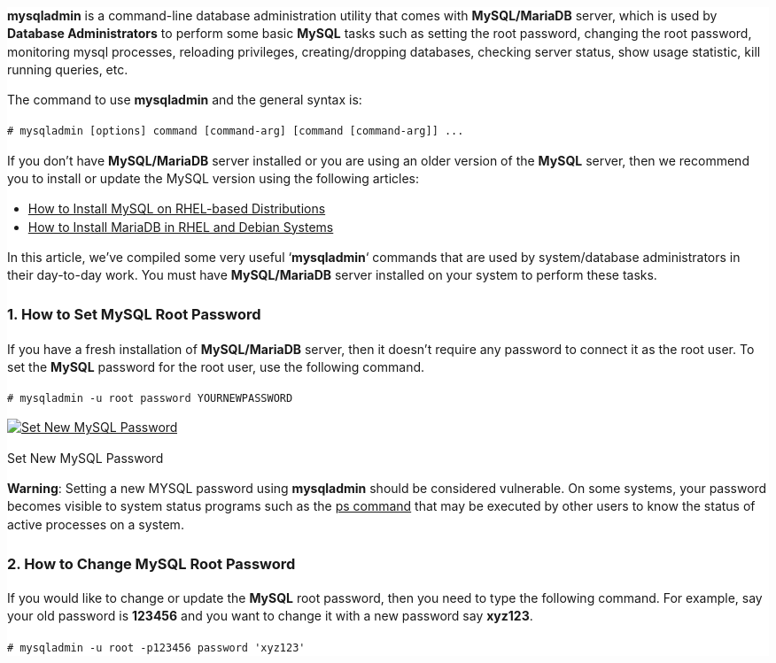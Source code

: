 **mysqladmin** is a command-line database administration utility that comes with **MySQL/MariaDB** server, which is used by **Database Administrators** to perform some basic **MySQL** tasks such as setting the root password, changing the root password, monitoring mysql processes, reloading privileges, creating/dropping databases, checking server status, show usage statistic, kill running queries, etc.

The command to use **mysqladmin** and the general syntax is:

```
# mysqladmin [options] command [command-arg] [command [command-arg]] ...

```

If you don’t have **MySQL/MariaDB** server installed or you are using an older version of the **MySQL** server, then we recommend you to install or update the MySQL version using the following articles:

-   [How to Install MySQL on RHEL-based Distributions](https://www.tecmint.com/install-latest-mysql-on-rhel-centos-and-fedora/ "Install MySQL on RHEL-based Distributions")
-   [How to Install MariaDB in RHEL and Debian Systems](https://www.tecmint.com/install-mariadb-in-linux/ "Install MariaDB in RHEL and Debian Systems")

In this article, we’ve compiled some very useful ‘**mysqladmin**‘ commands that are used by system/database administrators in their day-to-day work. You must have **MySQL/MariaDB** server installed on your system to perform these tasks.

### 1\. How to Set MySQL Root Password

If you have a fresh installation of **MySQL/MariaDB** server, then it doesn’t require any password to connect it as the root user. To set the **MySQL** password for the root user, use the following command.

```
# mysqladmin -u root password YOURNEWPASSWORD

```

[![Set New MySQL Password](https://www.tecmint.com/wp-content/uploads/2013/02/Set-New-MySQL-Password.png)](https://www.tecmint.com/wp-content/uploads/2013/02/Set-New-MySQL-Password.png)

Set New MySQL Password

**Warning**: Setting a new MYSQL password using **mysqladmin** should be considered vulnerable. On some systems, your password becomes visible to system status programs such as the [ps command](https://www.tecmint.com/ps-command-examples-for-linux-process-monitoring/ "Linux ps Command Examples") that may be executed by other users to know the status of active processes on a system.

### 2\. How to Change MySQL Root Password

If you would like to change or update the **MySQL** root password, then you need to type the following command. For example, say your old password is **123456** and you want to change it with a new password say **xyz123**.

```
# mysqladmin -u root -p123456 password 'xyz123'

```
